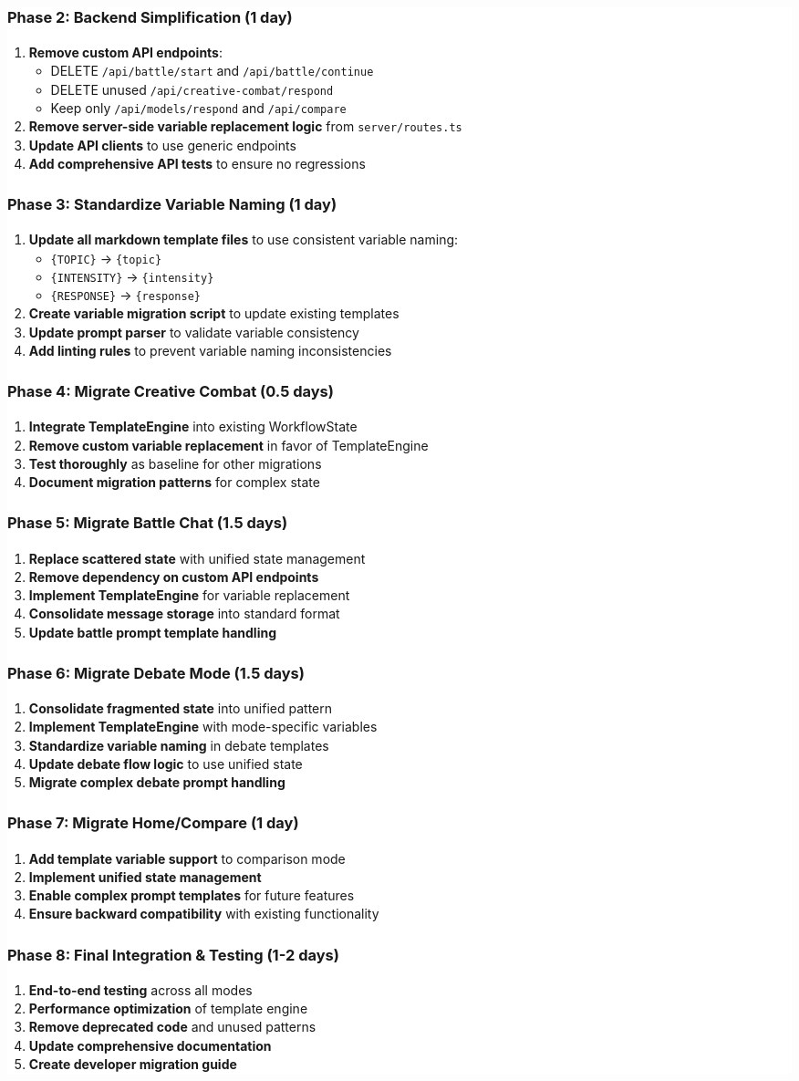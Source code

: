 ### Phase 2: Backend Simplification (1 day)
1. **Remove custom API endpoints**:
   - DELETE `/api/battle/start` and `/api/battle/continue`
   - DELETE unused `/api/creative-combat/respond`
   - Keep only `/api/models/respond` and `/api/compare`
2. **Remove server-side variable replacement logic** from `server/routes.ts`
3. **Update API clients** to use generic endpoints
4. **Add comprehensive API tests** to ensure no regressions

### Phase 3: Standardize Variable Naming (1 day)
1. **Update all markdown template files** to use consistent variable naming:
   - `{TOPIC}` → `{topic}`
   - `{INTENSITY}` → `{intensity}`
   - `{RESPONSE}` → `{response}`
2. **Create variable migration script** to update existing templates
3. **Update prompt parser** to validate variable consistency
4. **Add linting rules** to prevent variable naming inconsistencies

### Phase 4: Migrate Creative Combat (0.5 days)  
1. **Integrate TemplateEngine** into existing WorkflowState
2. **Remove custom variable replacement** in favor of TemplateEngine
3. **Test thoroughly** as baseline for other migrations
4. **Document migration patterns** for complex state

### Phase 5: Migrate Battle Chat (1.5 days)
1. **Replace scattered state** with unified state management
2. **Remove dependency on custom API endpoints**
3. **Implement TemplateEngine** for variable replacement
4. **Consolidate message storage** into standard format
5. **Update battle prompt template handling**

### Phase 6: Migrate Debate Mode (1.5 days)
1. **Consolidate fragmented state** into unified pattern
2. **Implement TemplateEngine** with mode-specific variables
3. **Standardize variable naming** in debate templates
4. **Update debate flow logic** to use unified state
5. **Migrate complex debate prompt handling**

### Phase 7: Migrate Home/Compare (1 day)
1. **Add template variable support** to comparison mode
2. **Implement unified state management**
3. **Enable complex prompt templates** for future features
4. **Ensure backward compatibility** with existing functionality

### Phase 8: Final Integration & Testing (1-2 days)
1. **End-to-end testing** across all modes
2. **Performance optimization** of template engine
3. **Remove deprecated code** and unused patterns
4. **Update comprehensive documentation**
5. **Create developer migration guide**
